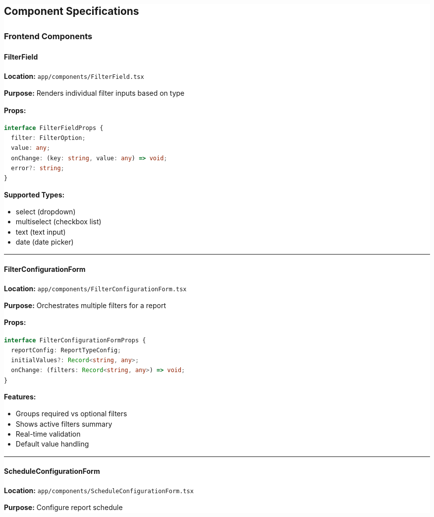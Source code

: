 
## Component Specifications

### Frontend Components

#### FilterField
**Location:** `app/components/FilterField.tsx`

**Purpose:** Renders individual filter inputs based on type

**Props:**
```typescript
interface FilterFieldProps {
  filter: FilterOption;
  value: any;
  onChange: (key: string, value: any) => void;
  error?: string;
}
```

**Supported Types:**
- select (dropdown)
- multiselect (checkbox list)
- text (text input)
- date (date picker)

---

#### FilterConfigurationForm
**Location:** `app/components/FilterConfigurationForm.tsx`

**Purpose:** Orchestrates multiple filters for a report

**Props:**
```typescript
interface FilterConfigurationFormProps {
  reportConfig: ReportTypeConfig;
  initialValues?: Record<string, any>;
  onChange: (filters: Record<string, any>) => void;
}
```

**Features:**
- Groups required vs optional filters
- Shows active filters summary
- Real-time validation
- Default value handling

---

#### ScheduleConfigurationForm
**Location:** `app/components/ScheduleConfigurationForm.tsx`

**Purpose:** Configure report schedule

